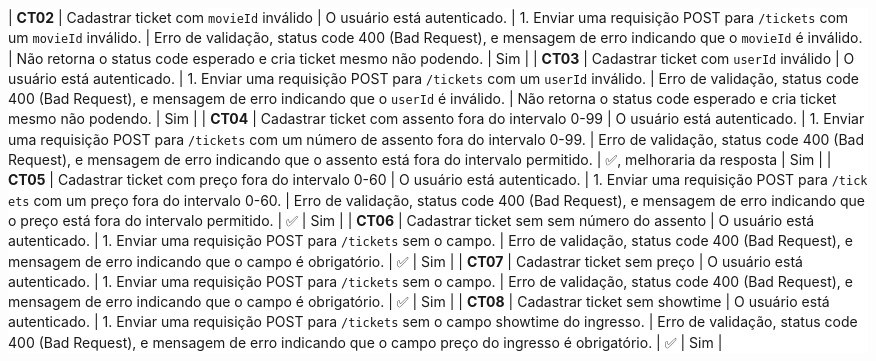 | **CT02**                 | Cadastrar ticket com `movieId` inválido                 | O usuário está autenticado.                                                                         | 1. Enviar uma requisição POST para `/tickets` com um `movieId` inválido.                                                                                                                                                                                                                                                                                                               | Erro de validação, status code 400 (Bad Request), e mensagem de erro indicando que o `movieId` é inválido.                                                                                                      | Não retorna o status code esperado e cria ticket mesmo não podendo.                    | Sim                         |
| **CT03**                 | Cadastrar ticket com `userId` inválido                  | O usuário está autenticado.                                                                         | 1. Enviar uma requisição POST para `/tickets` com um `userId` inválido.                                                                                                                                                                                                                                                                                                                | Erro de validação, status code 400 (Bad Request), e mensagem de erro indicando que o `userId` é inválido.                                                                                                       | Não retorna o status code esperado e cria ticket mesmo não podendo.                     | Sim                         |
| **CT04**                 | Cadastrar ticket com assento fora do intervalo 0-99     | O usuário está autenticado.                                                                         | 1. Enviar uma requisição POST para `/tickets` com um número de assento fora do intervalo 0-99.                                                                                                                                                                                                                                                                                         | Erro de validação, status code 400 (Bad Request), e mensagem de erro indicando que o assento está fora do intervalo permitido.                                                                                  | ✅, melhoraria da resposta                     | Sim                         |
| **CT05**                 | Cadastrar ticket com preço fora do intervalo 0-60       | O usuário está autenticado.                                                                         | 1. Enviar uma requisição POST para `/tickets` com um preço fora do intervalo 0-60.                                                                                                                                                                                                                                                                                                     | Erro de validação, status code 400 (Bad Request), e mensagem de erro indicando que o preço está fora do intervalo permitido.                                                                                     | ✅                    | Sim                         |
| **CT06**                 | Cadastrar ticket sem sem número do assento                          | O usuário está autenticado.                                                                         | 1. Enviar uma requisição POST para `/tickets` sem o campo.                                                                                                                                                                                                                                                                                                                   | Erro de validação, status code 400 (Bad Request), e mensagem de erro indicando que o campo é obrigatório.                                                                                             | ✅                    | Sim                         |
| **CT07**                 | Cadastrar ticket sem preço                           | O usuário está autenticado.                                                                         | 1. Enviar uma requisição POST para `/tickets` sem o campo.                                                                                                                                                                                                                                                                                                                    | Erro de validação, status code 400 (Bad Request), e mensagem de erro indicando que o campo é obrigatório.                                                                                              | ✅                     | Sim                         |
| **CT08**                 | Cadastrar ticket sem showtime                  | O usuário está autenticado.                                                                         | 1. Enviar uma requisição POST para `/tickets` sem o campo showtime do ingresso.                                                                                                                                                                                                                                                                                                           | Erro de validação, status code 400 (Bad Request), e mensagem de erro indicando que o campo preço do ingresso é obrigatório.                                                                                     | ✅                     | Sim                         |